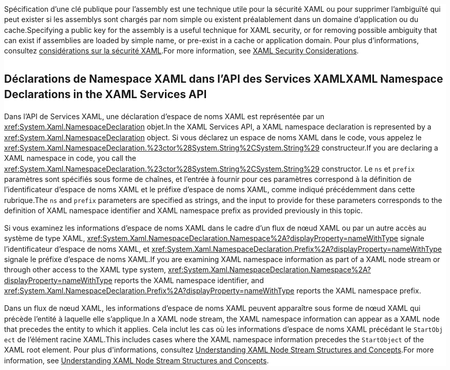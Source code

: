  <span data-ttu-id="7c6a7-151">Spécification d’une clé publique pour l’assembly est une technique utile pour la sécurité XAML ou pour supprimer l’ambiguïté qui peut exister si les assemblys sont chargés par nom simple ou existent préalablement dans un domaine d’application ou du cache.</span><span class="sxs-lookup"><span data-stu-id="7c6a7-151">Specifying a public key for the assembly is a useful technique for XAML security, or for removing possible ambiguity that can exist if assemblies are loaded by simple name, or pre-exist in a cache or application domain.</span></span> <span data-ttu-id="7c6a7-152">Pour plus d’informations, consultez [considérations sur la sécurité XAML](../../../docs/framework/xaml-services/xaml-security-considerations.md).</span><span class="sxs-lookup"><span data-stu-id="7c6a7-152">For more information, see [XAML Security Considerations](../../../docs/framework/xaml-services/xaml-security-considerations.md).</span></span>  
  
## <a name="xaml-namespace-declarations-in-the-xaml-services-api"></a><span data-ttu-id="7c6a7-153">Déclarations de Namespace XAML dans l’API des Services XAML</span><span class="sxs-lookup"><span data-stu-id="7c6a7-153">XAML Namespace Declarations in the XAML Services API</span></span>  
 <span data-ttu-id="7c6a7-154">Dans l’API de Services XAML, une déclaration d’espace de noms XAML est représentée par un <xref:System.Xaml.NamespaceDeclaration> objet.</span><span class="sxs-lookup"><span data-stu-id="7c6a7-154">In the XAML Services API, a XAML namespace declaration is represented by a <xref:System.Xaml.NamespaceDeclaration> object.</span></span> <span data-ttu-id="7c6a7-155">Si vous déclarez un espace de noms XAML dans le code, vous appelez le <xref:System.Xaml.NamespaceDeclaration.%23ctor%28System.String%2CSystem.String%29> constructeur.</span><span class="sxs-lookup"><span data-stu-id="7c6a7-155">If you are declaring a XAML namespace in code, you call the <xref:System.Xaml.NamespaceDeclaration.%23ctor%28System.String%2CSystem.String%29> constructor.</span></span> <span data-ttu-id="7c6a7-156">Le `ns` et `prefix` paramètres sont spécifiés sous forme de chaînes, et l’entrée à fournir pour ces paramètres correspond à la définition de l’identificateur d’espace de noms XAML et le préfixe d’espace de noms XAML, comme indiqué précédemment dans cette rubrique.</span><span class="sxs-lookup"><span data-stu-id="7c6a7-156">The `ns` and `prefix` parameters are specified as strings, and the input to provide for these parameters corresponds to the definition of XAML namespace identifier and XAML namespace prefix as provided previously in this topic.</span></span>  
  
 <span data-ttu-id="7c6a7-157">Si vous examinez les informations d’espace de noms XAML dans le cadre d’un flux de nœud XAML ou par un autre accès au système de type XAML, <xref:System.Xaml.NamespaceDeclaration.Namespace%2A?displayProperty=nameWithType> signale l’identificateur d’espace de noms XAML, et <xref:System.Xaml.NamespaceDeclaration.Prefix%2A?displayProperty=nameWithType> signale le préfixe d’espace de noms XAML.</span><span class="sxs-lookup"><span data-stu-id="7c6a7-157">If you are examining XAML namespace information as part of a XAML node stream or through other access to the XAML type system, <xref:System.Xaml.NamespaceDeclaration.Namespace%2A?displayProperty=nameWithType> reports the XAML namespace identifier, and <xref:System.Xaml.NamespaceDeclaration.Prefix%2A?displayProperty=nameWithType> reports the XAML namespace prefix.</span></span>  
  
 <span data-ttu-id="7c6a7-158">Dans un flux de nœud XAML, les informations d’espace de noms XAML peuvent apparaître sous forme de nœud XAML qui précède l’entité à laquelle elle s’applique.</span><span class="sxs-lookup"><span data-stu-id="7c6a7-158">In a XAML node stream, the XAML namespace information can appear as a XAML node that precedes the entity to which it applies.</span></span> <span data-ttu-id="7c6a7-159">Cela inclut les cas où les informations d’espace de noms XAML précédant le `StartObject` de l’élément racine XAML.</span><span class="sxs-lookup"><span data-stu-id="7c6a7-159">This includes cases where the XAML namespace information precedes the `StartObject` of the XAML root element.</span></span> <span data-ttu-id="7c6a7-160">Pour plus d'informations, consultez [Understanding XAML Node Stream Structures and Concepts](../../../docs/framework/xaml-services/understanding-xaml-node-stream-structures-and-concepts.md).</span><span class="sxs-lookup"><span data-stu-id="7c6a7-160">For more information, see [Understanding XAML Node Stream Structures and Concepts](../../../docs/framework/xaml-services/understanding-xaml-node-stream-structures-and-concepts.md).</span></span>  
  